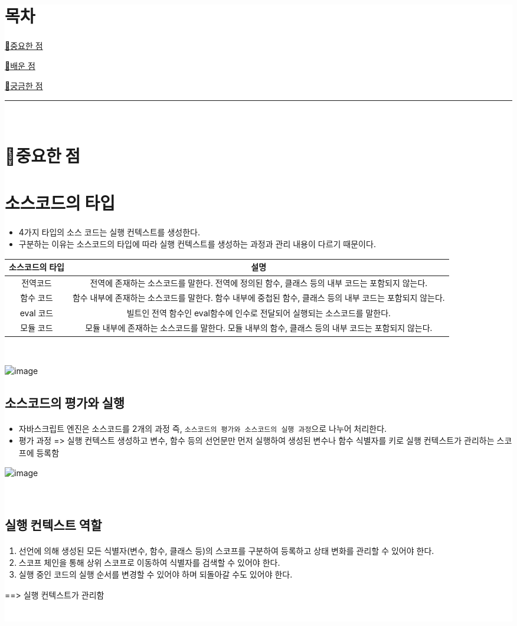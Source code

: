 # 목차

[📌중요한 점](#📌중요한-점)

[📗배운 점 ](#📗배운-점)

[🤔궁금한 점](#🤔궁금한-점)

---

<br>

# 📌중요한 점

# 소스코드의 타입

- 4가지 타입의 소스 코드는 실행 컨텍스트를 생성한다.
- 구분하는 이유는 소스코드의 타입에 따라 실행 컨텍스트를 생성하는 과정과 관리 내용이 다르기 때문이다.

| 소스코드의 타입 |                                                   설명                                                    |
| :-------------: | :-------------------------------------------------------------------------------------------------------: |
|    전역코드     |      전역에 존재하는 소스코드를 말한다. 전역에 정의된 함수, 클래스 등의 내부 코드는 포함되지 않는다.      |
|    함수 코드    | 함수 내부에 존재하는 소스코드를 말한다. 함수 내부에 중첩된 함수, 클래스 등의 내부 코드는 포함되지 않는다. |
|    eval 코드    |                 빌트인 전역 함수인 eval함수에 인수로 전달되어 실행되는 소스코드를 말한다.                 |
|    모듈 코드    |    모듈 내부에 존재하는 소스코드를 말한다. 모듈 내부의 함수, 클래스 등의 내부 코드는 포함되지 않는다.     |

<br>

![image](https://github.com/chowonn/js-deepdive-study/assets/74224516/f82fb07c-0504-499a-b12b-5cf4af4bb00f)

## 소스코드의 평가와 실행

- 자바스크립트 엔진은 소스코드를 2개의 과정 즉, `소스코드의 평가와 소스코드의 실행 과정`으로 나누어 처리한다.
- 평가 과정 => 실행 컨텍스트 생성하고 변수, 함수 등의 선언문만 먼저 실행하여 생성된 변수나 함수 식별자를 키로 실행 컨텍스트가 관리하는 스코프에 등록함

![image](https://github.com/chowonn/js-deepdive-study/assets/74224516/557f1754-6f9e-4bcd-bddc-f1d43e90e8d2)

<br>

## 실행 컨텍스트 역할

1. 선언에 의해 생성된 모든 식별자(변수, 함수, 클래스 등)의 스코프를 구분하여 등록하고 상태 변화를 관리할 수 있어야 한다.
2. 스코프 체인을 통해 상위 스코프로 이동하여 식별자를 검색할 수 있어야 한다.
3. 실행 중인 코드의 실행 순서를 변경할 수 있어야 하며 되돌아갈 수도 있어야 한다.

==> 실행 컨텍스트가 관리함

<br>
